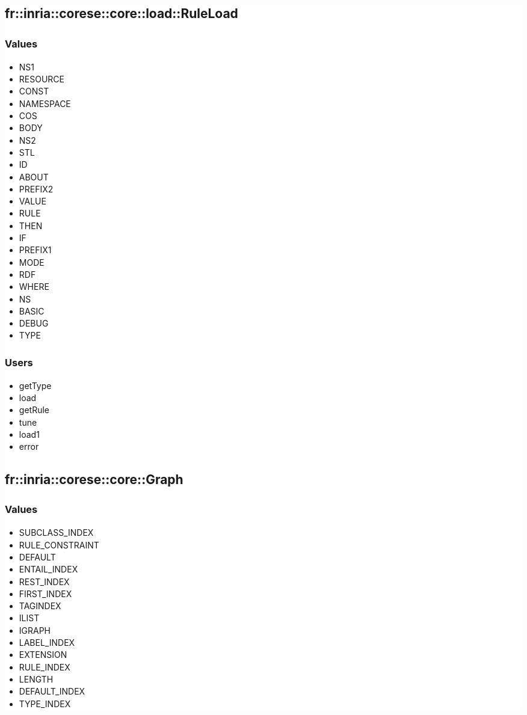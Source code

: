 ## fr::inria::corese::core::load::RuleLoad

### Values
- NS1
- RESOURCE
- CONST
- NAMESPACE
- COS
- BODY
- NS2
- STL
- ID
- ABOUT
- PREFIX2
- VALUE
- RULE
- THEN
- IF
- PREFIX1
- MODE
- RDF
- WHERE
- NS
- BASIC
- DEBUG
- TYPE

### Users
- getType
- load
- getRule
- tune
- load1
- error

## fr::inria::corese::core::Graph

### Values
- SUBCLASS_INDEX
- RULE_CONSTRAINT
- DEFAULT
- ENTAIL_INDEX
- REST_INDEX
- FIRST_INDEX
- TAGINDEX
- ILIST
- IGRAPH
- LABEL_INDEX
- EXTENSION
- RULE_INDEX
- LENGTH
- DEFAULT_INDEX
- TYPE_INDEX
